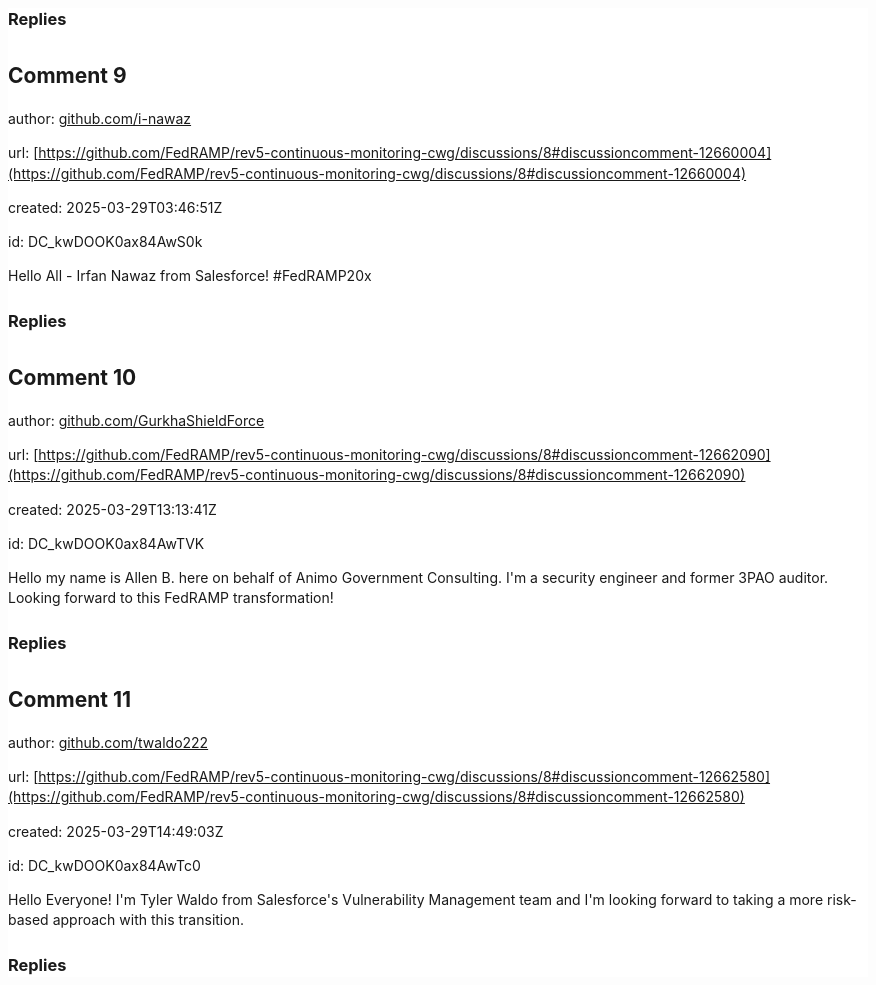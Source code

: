 ### Replies



## Comment 9

author: [github.com/i-nawaz](https://github.com/i-nawaz)

url: [https://github.com/FedRAMP/rev5-continuous-monitoring-cwg/discussions/8#discussioncomment-12660004](https://github.com/FedRAMP/rev5-continuous-monitoring-cwg/discussions/8#discussioncomment-12660004)

created: 2025-03-29T03:46:51Z

id: DC_kwDOOK0ax84AwS0k

Hello All - Irfan Nawaz from Salesforce! #FedRAMP20x 

### Replies



## Comment 10

author: [github.com/GurkhaShieldForce](https://github.com/GurkhaShieldForce)

url: [https://github.com/FedRAMP/rev5-continuous-monitoring-cwg/discussions/8#discussioncomment-12662090](https://github.com/FedRAMP/rev5-continuous-monitoring-cwg/discussions/8#discussioncomment-12662090)

created: 2025-03-29T13:13:41Z

id: DC_kwDOOK0ax84AwTVK

Hello my name is Allen B. here on behalf of Animo Government Consulting. I'm a security engineer and former 3PAO auditor. Looking forward to this FedRAMP transformation!

### Replies



## Comment 11

author: [github.com/twaldo222](https://github.com/twaldo222)

url: [https://github.com/FedRAMP/rev5-continuous-monitoring-cwg/discussions/8#discussioncomment-12662580](https://github.com/FedRAMP/rev5-continuous-monitoring-cwg/discussions/8#discussioncomment-12662580)

created: 2025-03-29T14:49:03Z

id: DC_kwDOOK0ax84AwTc0

Hello Everyone! I'm Tyler Waldo from Salesforce's Vulnerability Management team and I'm looking forward to taking a more risk-based approach with this transition.

### Replies
